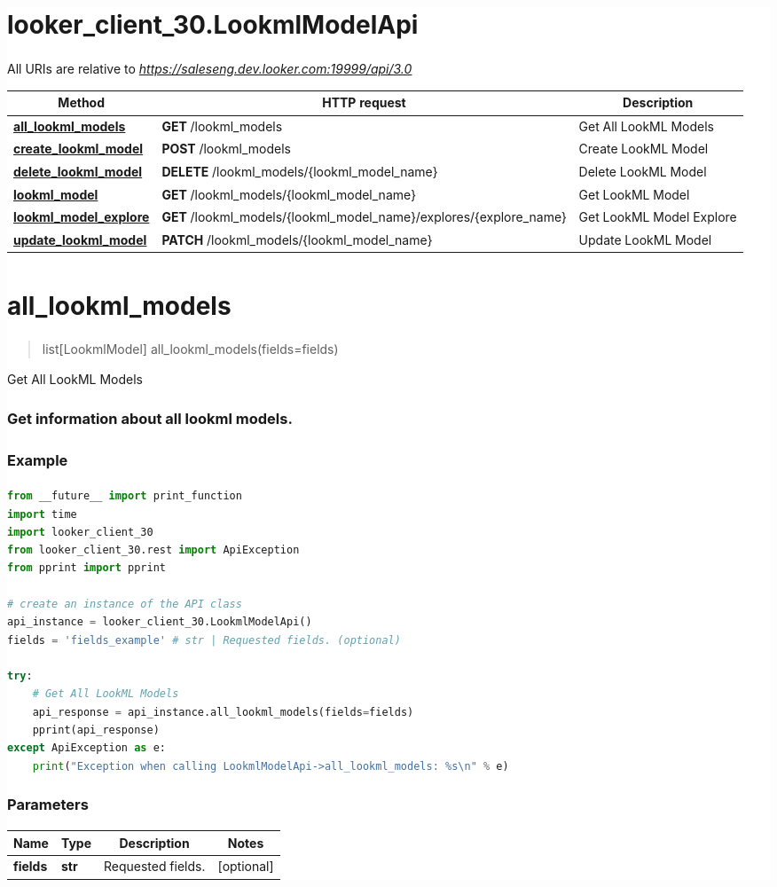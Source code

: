 # looker_client_30.LookmlModelApi

All URIs are relative to *https://saleseng.dev.looker.com:19999/api/3.0*

Method | HTTP request | Description
------------- | ------------- | -------------
[**all_lookml_models**](LookmlModelApi.md#all_lookml_models) | **GET** /lookml_models | Get All LookML Models
[**create_lookml_model**](LookmlModelApi.md#create_lookml_model) | **POST** /lookml_models | Create LookML Model
[**delete_lookml_model**](LookmlModelApi.md#delete_lookml_model) | **DELETE** /lookml_models/{lookml_model_name} | Delete LookML Model
[**lookml_model**](LookmlModelApi.md#lookml_model) | **GET** /lookml_models/{lookml_model_name} | Get LookML Model
[**lookml_model_explore**](LookmlModelApi.md#lookml_model_explore) | **GET** /lookml_models/{lookml_model_name}/explores/{explore_name} | Get LookML Model Explore
[**update_lookml_model**](LookmlModelApi.md#update_lookml_model) | **PATCH** /lookml_models/{lookml_model_name} | Update LookML Model


# **all_lookml_models**
> list[LookmlModel] all_lookml_models(fields=fields)

Get All LookML Models

### Get information about all lookml models. 

### Example
```python
from __future__ import print_function
import time
import looker_client_30
from looker_client_30.rest import ApiException
from pprint import pprint

# create an instance of the API class
api_instance = looker_client_30.LookmlModelApi()
fields = 'fields_example' # str | Requested fields. (optional)

try:
    # Get All LookML Models
    api_response = api_instance.all_lookml_models(fields=fields)
    pprint(api_response)
except ApiException as e:
    print("Exception when calling LookmlModelApi->all_lookml_models: %s\n" % e)
```

### Parameters

Name | Type | Description  | Notes
------------- | ------------- | ------------- | -------------
 **fields** | **str**| Requested fields. | [optional] 
